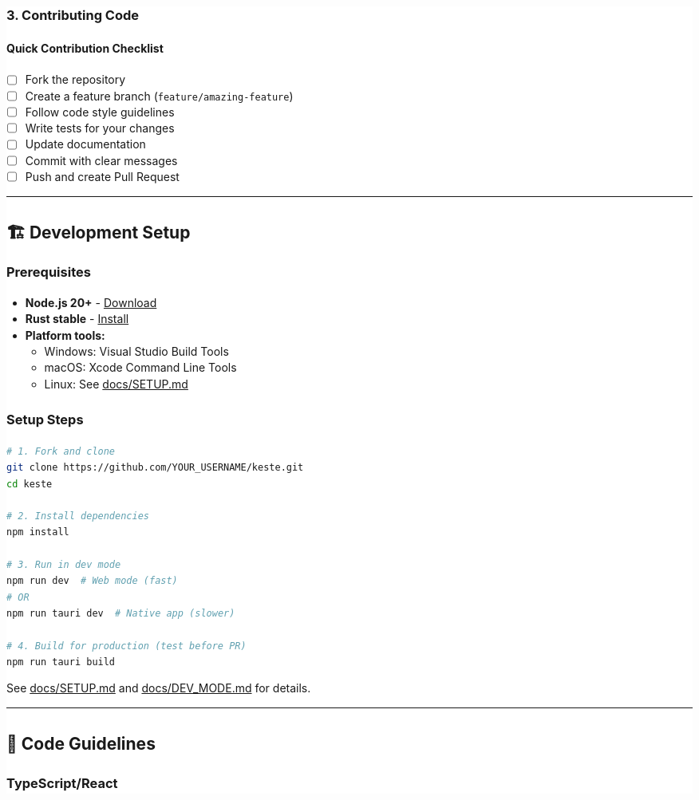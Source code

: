 ### 3. Contributing Code

#### Quick Contribution Checklist
- [ ] Fork the repository
- [ ] Create a feature branch (`feature/amazing-feature`)
- [ ] Follow code style guidelines
- [ ] Write tests for your changes
- [ ] Update documentation
- [ ] Commit with clear messages
- [ ] Push and create Pull Request

---

## 🏗️ Development Setup

### Prerequisites

- **Node.js 20+** - [Download](https://nodejs.org/)
- **Rust stable** - [Install](https://rustup.rs/)
- **Platform tools:**
  - Windows: Visual Studio Build Tools
  - macOS: Xcode Command Line Tools
  - Linux: See [docs/SETUP.md](SETUP.md)

### Setup Steps

```bash
# 1. Fork and clone
git clone https://github.com/YOUR_USERNAME/keste.git
cd keste

# 2. Install dependencies
npm install

# 3. Run in dev mode
npm run dev  # Web mode (fast)
# OR
npm run tauri dev  # Native app (slower)

# 4. Build for production (test before PR)
npm run tauri build
```

See [docs/SETUP.md](SETUP.md) and [docs/DEV_MODE.md](DEV_MODE.md) for details.

---

## 📝 Code Guidelines

### TypeScript/React

